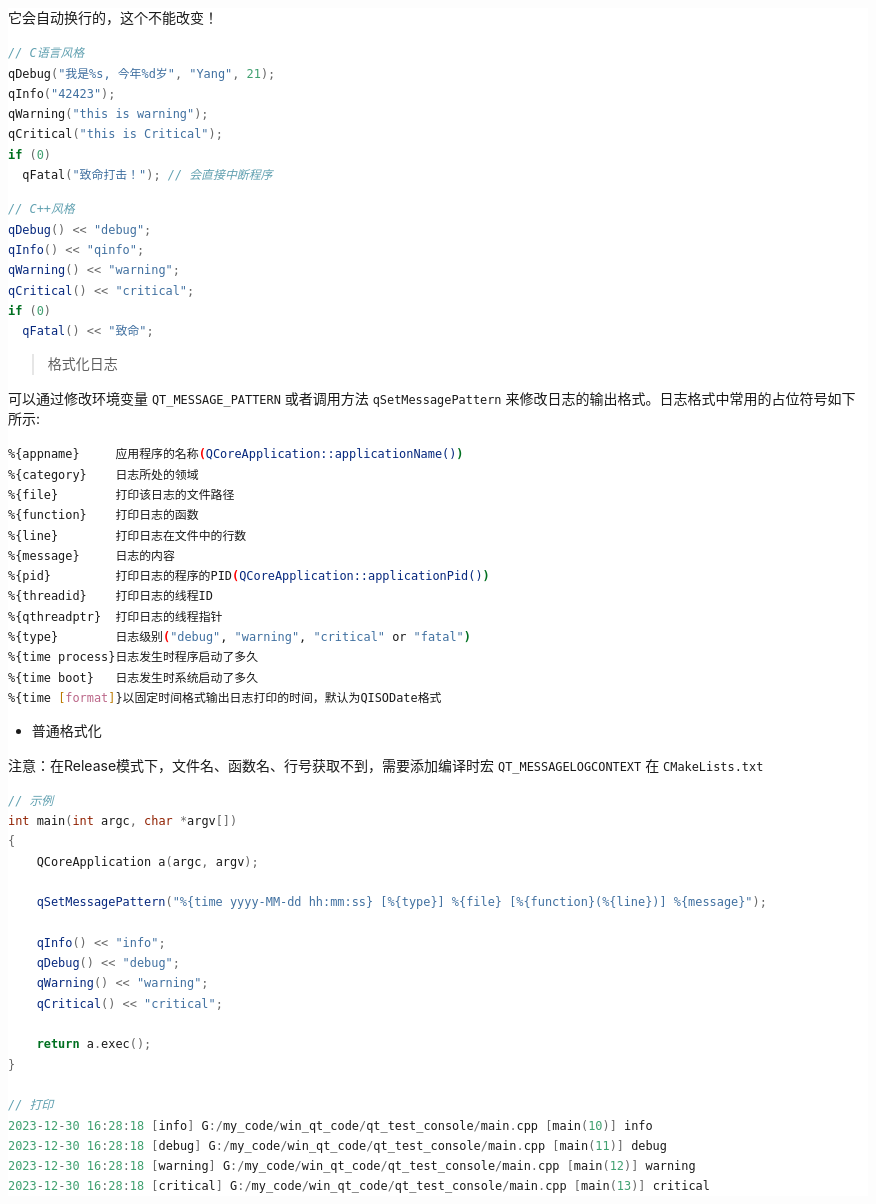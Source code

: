 它会自动换行的，这个不能改变！

```c
// C语言风格
qDebug("我是%s, 今年%d岁", "Yang", 21);
qInfo("42423");
qWarning("this is warning");
qCritical("this is Critical");
if (0)
  qFatal("致命打击！"); // 会直接中断程序
```

```cpp
// C++风格
qDebug() << "debug";
qInfo() << "qinfo";
qWarning() << "warning";
qCritical() << "critical";
if (0)
  qFatal() << "致命";
```

> 格式化日志

可以通过修改环境变量 `QT_MESSAGE_PATTERN` 或者调用方法 `qSetMessagePattern` 来修改日志的输出格式。日志格式中常用的占位符号如下所示:

```bash
%{appname}     应用程序的名称(QCoreApplication::applicationName())
%{category}    日志所处的领域
%{file}        打印该日志的文件路径 
%{function}    打印日志的函数
%{line}        打印日志在文件中的行数
%{message}     日志的内容
%{pid}         打印日志的程序的PID(QCoreApplication::applicationPid())
%{threadid}    打印日志的线程ID
%{qthreadptr}  打印日志的线程指针
%{type}        日志级别("debug", "warning", "critical" or "fatal")
%{time process}日志发生时程序启动了多久
%{time boot}   日志发生时系统启动了多久
%{time [format]}以固定时间格式输出日志打印的时间，默认为QISODate格式
```

- 普通格式化

注意：在Release模式下，文件名、函数名、行号获取不到，需要添加编译时宏 `QT_MESSAGELOGCONTEXT` 在 `CMakeLists.txt`

```cpp
// 示例
int main(int argc, char *argv[])
{
    QCoreApplication a(argc, argv);

    qSetMessagePattern("%{time yyyy-MM-dd hh:mm:ss} [%{type}] %{file} [%{function}(%{line})] %{message}");

    qInfo() << "info";
    qDebug() << "debug";
    qWarning() << "warning";
    qCritical() << "critical";

    return a.exec();
}

// 打印
2023-12-30 16:28:18 [info] G:/my_code/win_qt_code/qt_test_console/main.cpp [main(10)] info
2023-12-30 16:28:18 [debug] G:/my_code/win_qt_code/qt_test_console/main.cpp [main(11)] debug
2023-12-30 16:28:18 [warning] G:/my_code/win_qt_code/qt_test_console/main.cpp [main(12)] warning
2023-12-30 16:28:18 [critical] G:/my_code/win_qt_code/qt_test_console/main.cpp [main(13)] critical
```